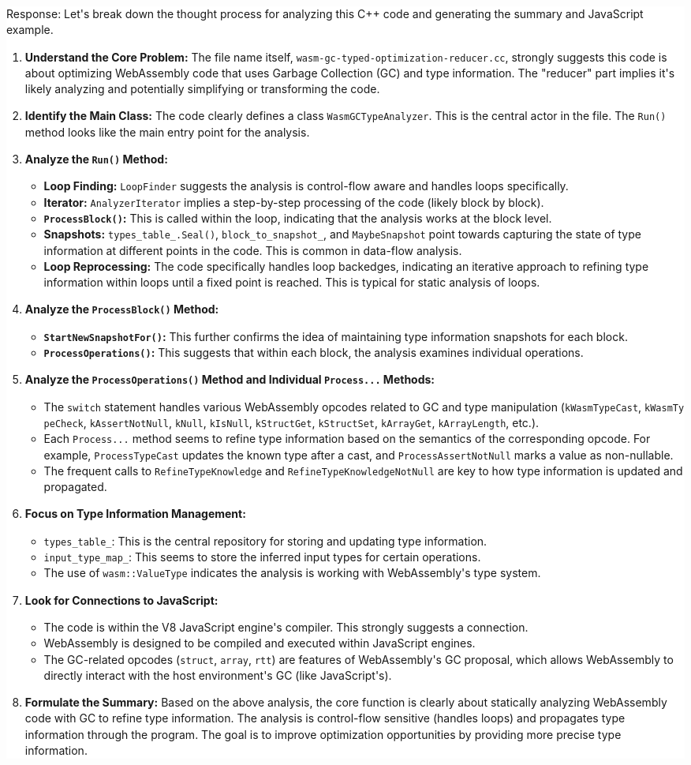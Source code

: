 Response: Let's break down the thought process for analyzing this C++ code and generating the summary and JavaScript example.

1. **Understand the Core Problem:** The file name itself, `wasm-gc-typed-optimization-reducer.cc`, strongly suggests this code is about optimizing WebAssembly code that uses Garbage Collection (GC) and type information. The "reducer" part implies it's likely analyzing and potentially simplifying or transforming the code.

2. **Identify the Main Class:**  The code clearly defines a class `WasmGCTypeAnalyzer`. This is the central actor in the file. The `Run()` method looks like the main entry point for the analysis.

3. **Analyze the `Run()` Method:**
    * **Loop Finding:** `LoopFinder` suggests the analysis is control-flow aware and handles loops specifically.
    * **Iterator:** `AnalyzerIterator` implies a step-by-step processing of the code (likely block by block).
    * **`ProcessBlock()`:** This is called within the loop, indicating that the analysis works at the block level.
    * **Snapshots:** `types_table_.Seal()`, `block_to_snapshot_`, and `MaybeSnapshot` point towards capturing the state of type information at different points in the code. This is common in data-flow analysis.
    * **Loop Reprocessing:** The code specifically handles loop backedges, indicating an iterative approach to refining type information within loops until a fixed point is reached. This is typical for static analysis of loops.

4. **Analyze the `ProcessBlock()` Method:**
    * **`StartNewSnapshotFor()`:** This further confirms the idea of maintaining type information snapshots for each block.
    * **`ProcessOperations()`:** This suggests that within each block, the analysis examines individual operations.

5. **Analyze the `ProcessOperations()` Method and Individual `Process...` Methods:**
    * The `switch` statement handles various WebAssembly opcodes related to GC and type manipulation (`kWasmTypeCast`, `kWasmTypeCheck`, `kAssertNotNull`, `kNull`, `kIsNull`, `kStructGet`, `kStructSet`, `kArrayGet`, `kArrayLength`, etc.).
    * Each `Process...` method seems to refine type information based on the semantics of the corresponding opcode. For example, `ProcessTypeCast` updates the known type after a cast, and `ProcessAssertNotNull` marks a value as non-nullable.
    * The frequent calls to `RefineTypeKnowledge` and `RefineTypeKnowledgeNotNull` are key to how type information is updated and propagated.

6. **Focus on Type Information Management:**
    * `types_table_`: This is the central repository for storing and updating type information.
    * `input_type_map_`:  This seems to store the inferred input types for certain operations.
    * The use of `wasm::ValueType` indicates the analysis is working with WebAssembly's type system.

7. **Look for Connections to JavaScript:**
    * The code is within the V8 JavaScript engine's compiler. This strongly suggests a connection.
    * WebAssembly is designed to be compiled and executed within JavaScript engines.
    * The GC-related opcodes (`struct`, `array`, `rtt`) are features of WebAssembly's GC proposal, which allows WebAssembly to directly interact with the host environment's GC (like JavaScript's).

8. **Formulate the Summary:** Based on the above analysis, the core function is clearly about statically analyzing WebAssembly code with GC to refine type information. The analysis is control-flow sensitive (handles loops) and propagates type information through the program. The goal is to improve optimization opportunities by providing more precise type information.
